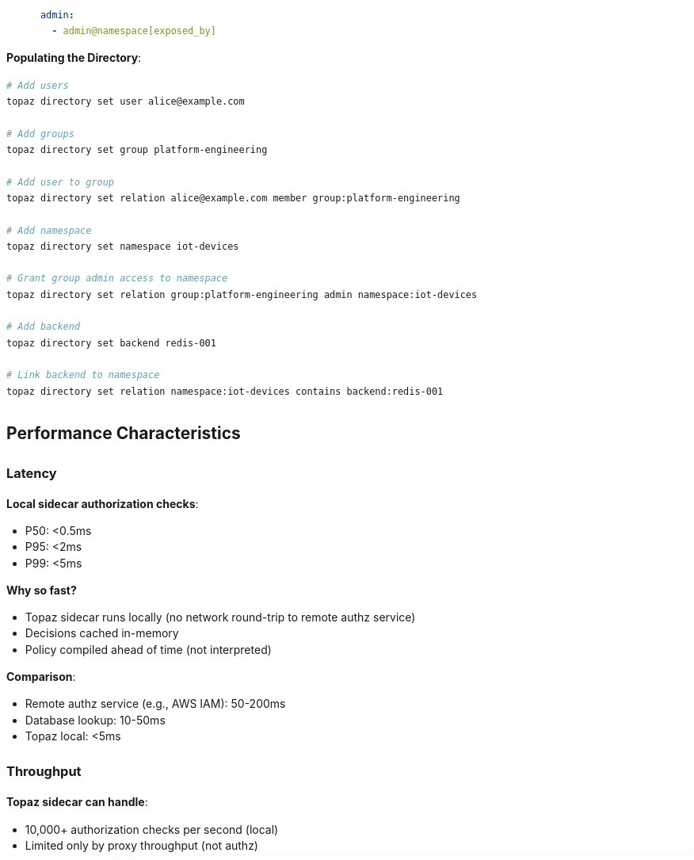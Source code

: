```yaml
      admin:
        - admin@namespace[exposed_by]
```

**Populating the Directory**:

```bash
# Add users
topaz directory set user alice@example.com

# Add groups
topaz directory set group platform-engineering

# Add user to group
topaz directory set relation alice@example.com member group:platform-engineering

# Add namespace
topaz directory set namespace iot-devices

# Grant group admin access to namespace
topaz directory set relation group:platform-engineering admin namespace:iot-devices

# Add backend
topaz directory set backend redis-001

# Link backend to namespace
topaz directory set relation namespace:iot-devices contains backend:redis-001
```

## Performance Characteristics

### Latency

**Local sidecar authorization checks**:
- P50: &lt;0.5ms
- P95: &lt;2ms
- P99: &lt;5ms

**Why so fast?**
- Topaz sidecar runs locally (no network round-trip to remote authz service)
- Decisions cached in-memory
- Policy compiled ahead of time (not interpreted)

**Comparison**:
- Remote authz service (e.g., AWS IAM): 50-200ms
- Database lookup: 10-50ms
- Topaz local: &lt;5ms

### Throughput

**Topaz sidecar can handle**:
- 10,000+ authorization checks per second (local)
- Limited only by proxy throughput (not authz)
